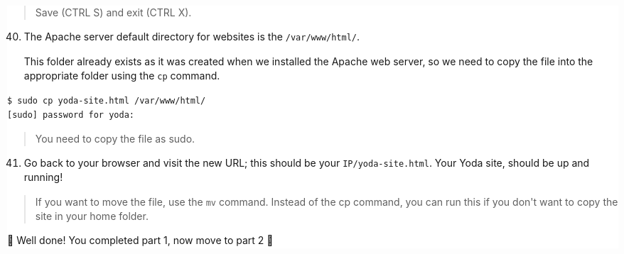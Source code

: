 > Save (CTRL S) and exit (CTRL X).

40. The Apache server default directory for websites is the `/var/www/html/`.

    This folder already exists as it was created when we installed the Apache web server, so we need to copy the file into the appropriate folder using the `cp` command.

```shell
$ sudo cp yoda-site.html /var/www/html/
[sudo] password for yoda: 
```

> You need to copy the file as sudo.

41. Go back to your browser and visit the new URL; this should be your `IP/yoda-site.html`. Your Yoda site, should be up and running!

> If you want to move the file, use the `mv` command. Instead of the cp command, you can run this if you don't want to copy the site in your home folder.

:checkered_flag: Well done! You completed part 1, now move to part 2 :clap:
